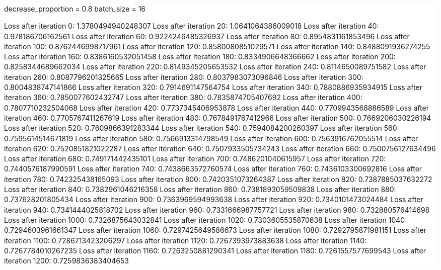 decrease_proportion = 0.8
batch_size = 16
>>
Loss after iteration 0: 1.3780494940248307
Loss after iteration 20: 1.0641064386009018
Loss after iteration 40: 0.978186706162561
Loss after iteration 60: 0.9224246485326937
Loss after iteration 80: 0.8954831161853496
Loss after iteration 100: 0.8762446998717961
Loss after iteration 120: 0.8580080851029571
Loss after iteration 140: 0.8488091936274255
Loss after iteration 160: 0.8386160532051458
Loss after iteration 180: 0.8334906648366662
Loss after iteration 200: 0.8258344689662034
Loss after iteration 220: 0.8149345205653532
Loss after iteration 240: 0.8114650089751582
Loss after iteration 260: 0.8087796201325665
Loss after iteration 280: 0.8037983073096846
Loss after iteration 300: 0.8004838747141866
Loss after iteration 320: 0.7914691147564754
Loss after iteration 340: 0.7880886935934915
Loss after iteration 360: 0.7850077602432747
Loss after iteration 380: 0.7835874705407692
Loss after iteration 400: 0.7807710232504068
Loss after iteration 420: 0.7737345406953878
Loss after iteration 440: 0.7709943568886589
Loss after iteration 460: 0.7705767411267619
Loss after iteration 480: 0.7678491767412966
Loss after iteration 500: 0.7669206030226194
Loss after iteration 520: 0.7609866391283344
Loss after iteration 540: 0.7594084200260397
Loss after iteration 560: 0.7595614514671819
Loss after iteration 580: 0.7566913314798549
Loss after iteration 600: 0.7563916762055514
Loss after iteration 620: 0.7520851821022287
Loss after iteration 640: 0.7507933505734243
Loss after iteration 660: 0.7500756127634496
Loss after iteration 680: 0.749171442435101
Loss after iteration 700: 0.7486201040615957
Loss after iteration 720: 0.7440576187990591
Loss after iteration 740: 0.7438663572760574
Loss after iteration 760: 0.7436103300692816
Loss after iteration 780: 0.742325438165093
Loss after iteration 800: 0.7420351073264387
Loss after iteration 820: 0.7387885037632272
Loss after iteration 840: 0.7382961046216358
Loss after iteration 860: 0.7381893059509838
Loss after iteration 880: 0.737628201805434
Loss after iteration 900: 0.7363969594993638
Loss after iteration 920: 0.7340101473024484
Loss after iteration 940: 0.7341444025818702
Loss after iteration 960: 0.7331666987757721
Loss after iteration 980: 0.732880576414698
Loss after iteration 1000: 0.7326875643032841
Loss after iteration 1020: 0.7303605535870638
Loss after iteration 1040: 0.7294603961661347
Loss after iteration 1060: 0.7297425649586673
Loss after iteration 1080: 0.7292795871981151
Loss after iteration 1100: 0.7286713423206297
Loss after iteration 1120: 0.7267393973883638
Loss after iteration 1140: 0.7267784010267235
Loss after iteration 1160: 0.7263250881290341
Loss after iteration 1180: 0.7261557577699543
Loss after iteration 1200: 0.7259836383404653